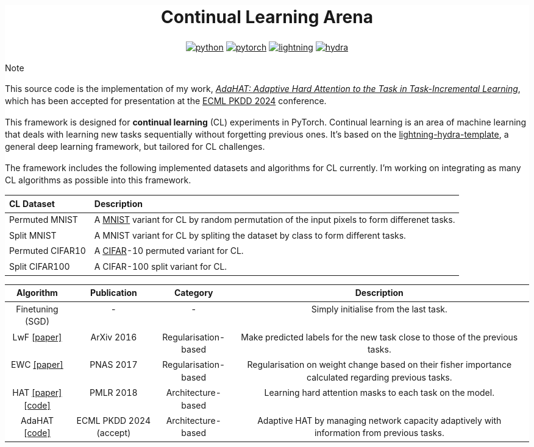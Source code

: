 <div align="center">

# Continual Learning Arena


[![python](https://img.shields.io/badge/-Python_3.8_%7C_3.9_%7C_3.10-blue?logo=python&logoColor=white)](https://github.com/pre-commit/pre-commit)
[![pytorch](https://img.shields.io/badge/PyTorch_2.0+-ee4c2c?logo=pytorch&logoColor=white)](https://pytorch.org/get-started/locally/)
[![lightning](https://img.shields.io/badge/-Lightning_2.0+-792ee5?logo=pytorchlightning&logoColor=white)](https://pytorchlightning.ai/)
[![hydra](https://img.shields.io/badge/Config-Hydra_1.3-89b8cd)](https://hydra.cc/)


</div>

> [!NOTE]
> This source code is the implementation of my work, [*AdaHAT: Adaptive Hard Attention to the Task in Task-Incremental Learning*](https://ecmlpkdd.org/2024/program-accepted-papers-research-track/), which has been accepted for presentation at the [ECML PKDD 2024](https://ecmlpkdd.org/2024/) conference.




This framework is designed for **continual learning** (CL) experiments in PyTorch. Continual learning is an area of machine learning that deals with learning new tasks sequentially without forgetting previous ones. It’s based on the [lightning-hydra-template](https://github.com/ashleve/lightning-hydra-template), a general deep learning framework, but tailored for CL challenges. 

The framework includes the following implemented datasets and algorithms for CL currently. I’m working on integrating as many CL algorithms as possible into this framework.

| CL Dataset  |    Description       |
| :----------------------------------------------------------- |:----------------------------------------------------------- | 
| Permuted MNIST  | A [MNIST](http://yann.lecun.com/exdb/mnist/) variant for CL by random permutation of the input pixels to form differenet tasks.   | 
| Split MNIST | A MNIST variant for CL by spliting the dataset by class to form different tasks. |
| Permuted CIFAR10 |  A [CIFAR](https://www.cs.toronto.edu/~kriz/cifar.html)-10 permuted variant for CL.   |
| Split CIFAR100 | A CIFAR-100 split variant for CL.  |



|           Algorithm                     |                      Publication                         | Category                |              Description               |
| :--: | :----------: | :---: | :----------------------------------------------------------: |
|  Finetuning (SGD)  | - |     - | Simply initialise from the last task.    |
| LwF [[paper]](https://arxiv.org/abs/1606.09282) | ArXiv 2016 |Regularisation-based |  Make predicted labels for the new task close to those of the previous tasks.      | 
| EWC [[paper]](https://www.pnas.org/doi/10.1073/pnas.1611835114) | PNAS 2017 |  Regularisation-based|  Regularisation on weight change based on their fisher importance calculated regarding previous tasks.   |
| HAT  [[paper]](http://proceedings.mlr.press/v80/serra18a.html)[[code]](https://github.com/joansj/hat)| PMLR 2018 |    Architecture-based|   Learning hard attention masks to each task on the model.                             |
| AdaHAT [[code]](https://github.com/pengxiang-wang/continual-learning-arena) | ECML PKDD 2024 (accept) |  Architecture-based|  Adaptive HAT by managing network capacity adaptively with information from previous tasks.    |

